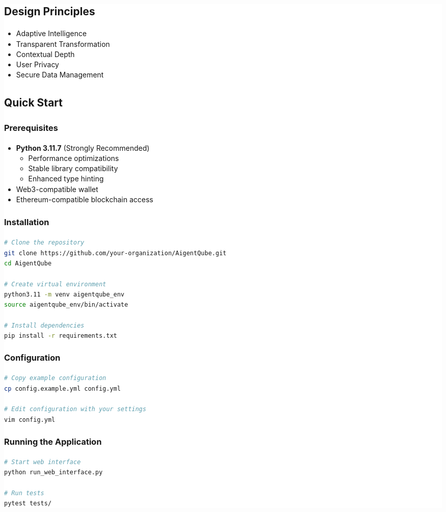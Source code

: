 ## Design Principles
- Adaptive Intelligence
- Transparent Transformation
- Contextual Depth
- User Privacy
- Secure Data Management

## Quick Start

### Prerequisites
- **Python 3.11.7** (Strongly Recommended)
  - Performance optimizations
  - Stable library compatibility
  - Enhanced type hinting
- Web3-compatible wallet
- Ethereum-compatible blockchain access

### Installation

```bash
# Clone the repository
git clone https://github.com/your-organization/AigentQube.git
cd AigentQube

# Create virtual environment
python3.11 -m venv aigentqube_env
source aigentqube_env/bin/activate

# Install dependencies
pip install -r requirements.txt
```

### Configuration

```bash
# Copy example configuration
cp config.example.yml config.yml

# Edit configuration with your settings
vim config.yml
```

### Running the Application

```bash
# Start web interface
python run_web_interface.py

# Run tests
pytest tests/
```
